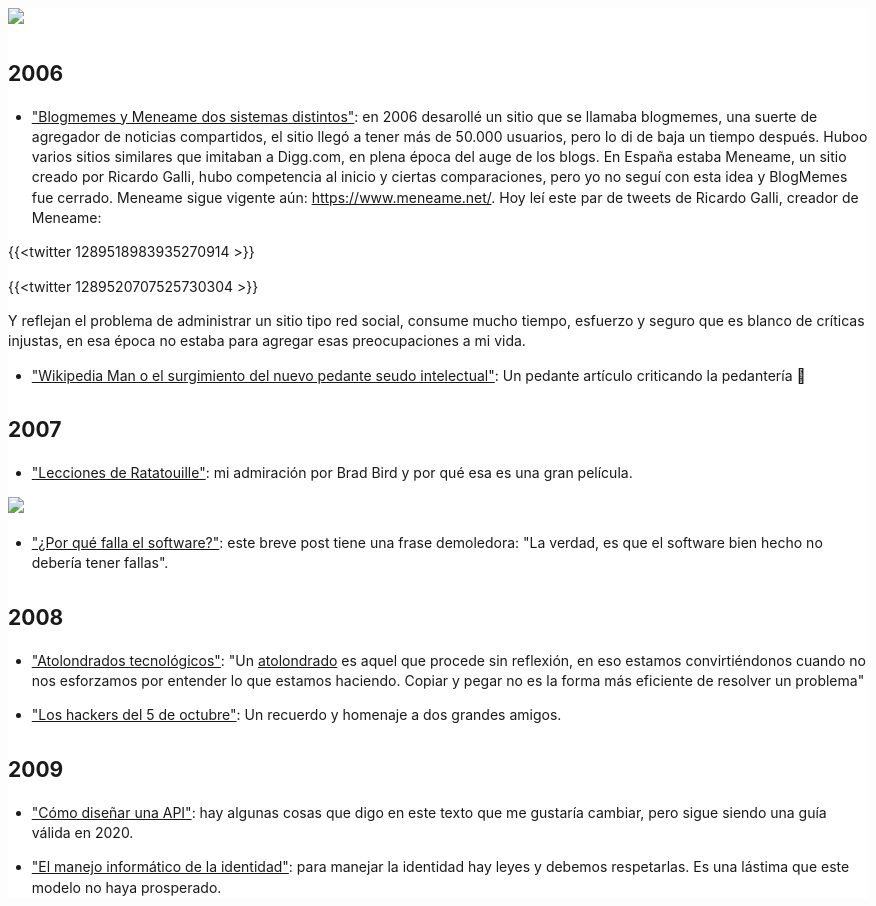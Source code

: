 ![](/blog/lnds/2005/11/07/tropicalmente-tolerante/african.waves.jpg)

## 2006

- ["Blogmemes y Meneame dos sistemas distintos"](/blog/lnds/2006/02/01/blogmemes-y-meneame-dos-sistemas-distintos): en 2006 desarollé un sitio que se llamaba blogmemes, una suerte de agregador de noticias compartidos, el sitio llegó a tener más de 50.000 usuarios, pero lo di de baja un tiempo después. Huboo varios sitios similares que imitaban a Digg.com, en plena época del auge de los blogs. En España estaba Meneame, un sitio creado por Ricardo Galli, hubo competencia al inicio y ciertas comparaciones, pero yo no seguí con esta idea y BlogMemes fue cerrado. Meneame sigue vigente aún: https://www.meneame.net/.
Hoy leí este par de tweets de  Ricardo Galli, creador de Meneame:

{{<twitter 1289518983935270914 >}}

{{<twitter 1289520707525730304 >}}


Y reflejan el problema de administrar un sitio tipo red social, consume mucho tiempo, esfuerzo y seguro que es blanco de críticas injustas, en esa época no estaba para agregar esas preocupaciones a mi vida.

- ["Wikipedia Man o el surgimiento del nuevo pedante seudo intelectual"](/blog/lnds/2006/10/08/wikipediaman-o-el-surgimiento-del-nuevo-pedante-seudo-intelectual): Un pedante artículo criticando la pedantería :shrug:


## 2007

- ["Lecciones de Ratatouille"](/blog/lnds/2007/07/01/lecciones-de-ratatouille): mi admiración por Brad Bird y por qué esa es una gran película.

![](/blog/lnds/2007/07/01/lecciones-de-ratatouille/featured_image.jpg)

- ["¿Por qué falla el software?"](/blog/lnds/2007/08/20/por-que-falla-el-software): este breve post tiene una frase demoledora: "La verdad, es que el software bien hecho no debería tener fallas".

## 2008

- ["Atolondrados tecnológicos"](/blog/lnds/2008/05/25/atolondrados/tecnologicos): "Un [atolondrado](http://www.rae2.es/atolondrado) es aquel que procede sin reflexión, en eso estamos convirtiéndonos cuando no nos esforzamos por entender lo que estamos haciendo. Copiar y pegar no es la forma más eficiente de resolver un problema"

- ["Los hackers del 5 de octubre"](/blog/lnds/2008/10/05/los-hacker-del-5-de-octubre): Un recuerdo y homenaje a dos grandes amigos.

## 2009

- ["Cómo diseñar una API"](/blog/lnds/2009/03/23/como): hay algunas cosas que digo en este texto que me gustaría cambiar, pero sigue siendo una guía válida en 2020.

- ["El manejo informático de la identidad"](/blog/lnds/2009/05/14/el-manejo-informatico-de-la-identidad-1): para manejar la identidad hay leyes y debemos respetarlas. Es una lástima que este modelo no haya prosperado.
